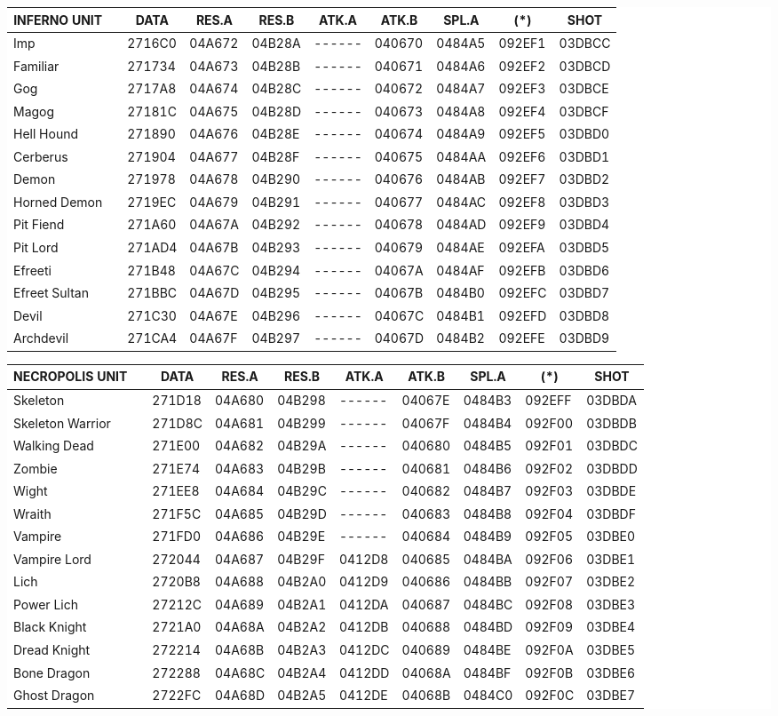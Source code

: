 |   INFERNO UNIT	|		|	DATA	|	RES.A	|	RES.B	|	ATK.A	|	ATK.B	|	SPL.A	|	(*)	|	SHOT|
|   ------------|------|-------|--------|---------|--------|--------|--------|--------|-----------|
|   Imp	|				|	2716C0	|	04A672	|	04B28A	|	------	|	040670	|	0484A5	|	092EF1	|	03DBCC|
|   Familiar	|		|	271734	|	04A673	|	04B28B	|	------	|	040671	|	0484A6	|	092EF2	|	03DBCD|
|   Gog	|				|	2717A8	|	04A674	|	04B28C	|	------	|	040672	|	0484A7	|	092EF3	|	03DBCE|
|   Magog	|		|	27181C	|	04A675	|	04B28D	|	------	|	040673	|	0484A8	|	092EF4	|	03DBCF|
|   Hell Hound	|		|	271890	|	04A676	|	04B28E	|	------	|	040674	|	0484A9	|	092EF5	|	03DBD0|
|   Cerberus	|		|	271904	|	04A677	|	04B28F	|	------	|	040675	|	0484AA	|	092EF6	|	03DBD1|
|   Demon	|		|	271978	|	04A678	|	04B290	|	------	|	040676	|	0484AB	|	092EF7	|	03DBD2|
|   Horned Demon	|		|	2719EC	|	04A679	|	04B291	|	------	|	040677	|	0484AC	|	092EF8	|	03DBD3|
|   Pit Fiend	|		|	271A60	|	04A67A	|	04B292	|	------	|	040678	|	0484AD	|	092EF9	|	03DBD4|
|   Pit Lord	|		|	271AD4	|	04A67B	|	04B293	|	------	|	040679	|	0484AE	|	092EFA	|	03DBD5|
|   Efreeti	|		|	271B48	|	04A67C	|	04B294	|	------	|	04067A	|	0484AF	|	092EFB	|	03DBD6|
|   Efreet Sultan	||	271BBC	|	04A67D	|	04B295	|	------	|	04067B	|	0484B0	|	092EFC	|	03DBD7|
|   Devil	|		|	271C30	|	04A67E	|	04B296	|	------	|	04067C	|	0484B1	|	092EFD	|	03DBD8|
|   Archdevil	|		|	271CA4	|	04A67F	|	04B297	|	------	|	04067D	|	0484B2	|	092EFE	|	03DBD9|

|   NECROPOLIS UNIT	|	|DATA	|	RES.A	|	RES.B	|	ATK.A	|	ATK.B	|	SPL.A	|	(*)	|	SHOT|
|   ------------|------|-------|--------|---------|--------|--------|--------|--------|-----------|
|   Skeleton	|		|	271D18	|	04A680	|	04B298	|	------	|	04067E	|	0484B3	|	092EFF	|	03DBDA|
|   Skeleton Warrior	||	271D8C	|	04A681	|	04B299	|	------	|	04067F	|	0484B4	|	092F00	|	03DBDB|
|   Walking Dead	|		|	271E00	|	04A682	|	04B29A	|	------	|	040680	|	0484B5	|	092F01	|	03DBDC|
|   Zombie	|		|	271E74	|	04A683	|	04B29B	|	------	|	040681	|	0484B6	|	092F02	|	03DBDD|
|   Wight	|		|	271EE8	|	04A684	|	04B29C	|	------	|	040682	|	0484B7	|	092F03	|	03DBDE|
|   Wraith	|		|	271F5C	|	04A685	|	04B29D	|	------	|	040683	|	0484B8	|	092F04	|	03DBDF|
|   Vampire	|		|	271FD0	|	04A686	|	04B29E	|	------	|	040684	|	0484B9	|	092F05	|	03DBE0|
|   Vampire Lord	|		|	272044	|	04A687	|	04B29F	|	0412D8	|	040685	|	0484BA	|	092F06	|	03DBE1|
|   Lich			|		|	2720B8	|	04A688	|	04B2A0	|	0412D9	|	040686	|	0484BB	|	092F07	|	03DBE2|
|   Power Lich	|		|	27212C	|	04A689	|	04B2A1	|	0412DA	|	040687	|	0484BC	|	092F08	|	03DBE3|
|   Black Knight	|		|	2721A0	|	04A68A	|	04B2A2	|	0412DB	|	040688	|	0484BD	|	092F09	|	03DBE4|
|   Dread Knight	|		|	272214	|	04A68B	|	04B2A3	|	0412DC	|	040689	|	0484BE	|	092F0A	|	03DBE5|
|   Bone Dragon	|		|	272288	|	04A68C	|	04B2A4	|	0412DD	|	04068A	|	0484BF	|	092F0B	|	03DBE6|
|   Ghost Dragon	|		|	2722FC	|	04A68D	|	04B2A5	|	0412DE	|	04068B	|	0484C0	|	092F0C	|	03DBE7|
